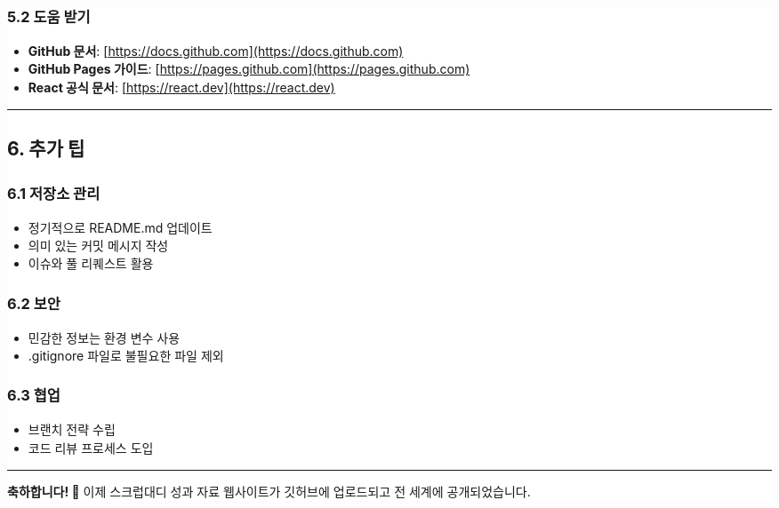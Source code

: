 ### 5.2 도움 받기
- **GitHub 문서**: [https://docs.github.com](https://docs.github.com)
- **GitHub Pages 가이드**: [https://pages.github.com](https://pages.github.com)
- **React 공식 문서**: [https://react.dev](https://react.dev)

---

## 6. 추가 팁

### 6.1 저장소 관리
- 정기적으로 README.md 업데이트
- 의미 있는 커밋 메시지 작성
- 이슈와 풀 리퀘스트 활용

### 6.2 보안
- 민감한 정보는 환경 변수 사용
- .gitignore 파일로 불필요한 파일 제외

### 6.3 협업
- 브랜치 전략 수립
- 코드 리뷰 프로세스 도입

---

**축하합니다! 🎉**
이제 스크럽대디 성과 자료 웹사이트가 깃허브에 업로드되고 전 세계에 공개되었습니다.

